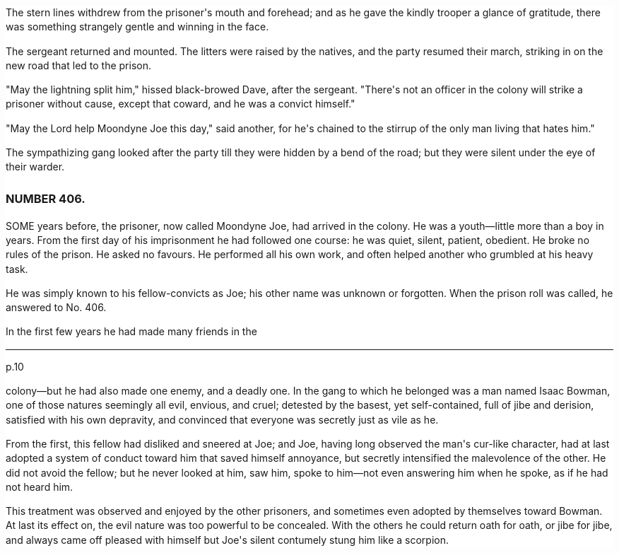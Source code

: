 
The stern lines withdrew from the prisoner's mouth and forehead; and as he gave the kindly trooper a glance of gratitude, there was something strangely gentle and winning in the face.


The sergeant returned and mounted. The litters were raised by the natives, and the party resumed their march, striking in on the new road that led to the prison.


"May the lightning split him," hissed black-browed Dave, after the sergeant. "There's not an officer in the colony will strike a prisoner without cause, except that coward, and he was a convict himself."


"May the Lord help Moondyne Joe this day," said another, for he's chained to the stirrup of the only man living that hates him."


The sympathizing gang looked after the party till they were hidden by a bend of the road; but they were silent under the eye of their warder.


### NUMBER 406.


SOME years before, the prisoner, now called Moondyne Joe, had arrived in the colony. He was a youth—little more than a boy in years. From the first day of his imprisonment he had followed one course: he was quiet, silent, patient, obedient. He broke no rules of the prison. He asked no favours. He performed all his own work, and often helped another who grumbled at his heavy task.


He was simply known to his fellow-convicts as Joe; his other name was unknown or forgotten. When the prison roll was called, he answered to No. 406.


In the first few years he had made many friends in the


---

p.10




colony—but he had also made one enemy, and a deadly one. In the gang to which he belonged was a man named Isaac Bowman, one of those natures seemingly all evil, envious, and cruel; detested by the basest, yet self-contained, full of jibe and derision, satisfied with his own depravity, and convinced that everyone was secretly just as vile as he.


From the first, this fellow had disliked and sneered at Joe; and Joe, having long observed the man's cur-like character, had at last adopted a system of conduct toward him that saved himself annoyance, but secretly intensified the malevolence of the other. He did not avoid the fellow; but he never looked at him, saw him, spoke to him—not even answering him when he spoke, as if he had not heard him.


This treatment was observed and enjoyed by the other prisoners, and sometimes even adopted by themselves toward Bowman. At last its effect on, the evil nature was too powerful to be concealed. With the others he could return oath for oath, or jibe for jibe, and always came off pleased with himself but Joe's silent contumely stung him like a scorpion.
